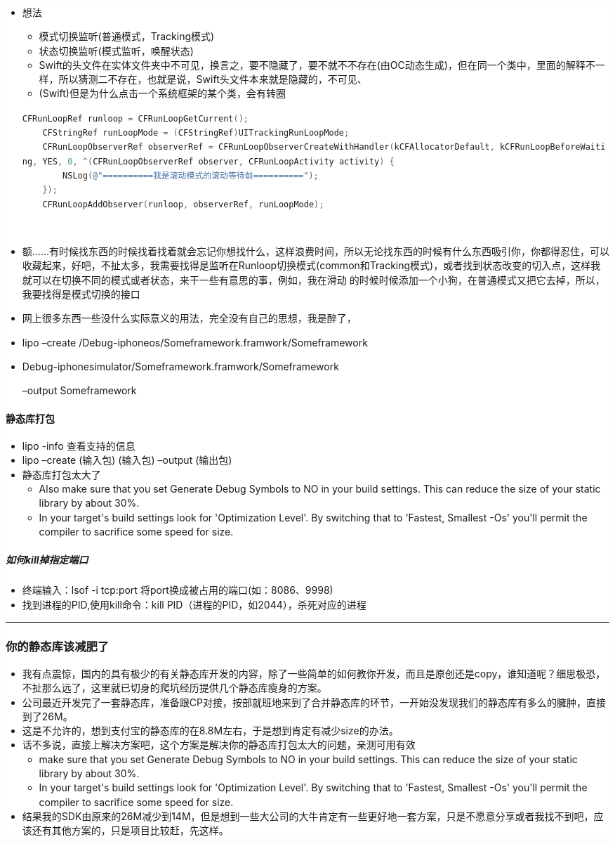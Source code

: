 - 想法
  - 模式切换监听(普通模式，Tracking模式)
  - 状态切换监听(模式监听，唤醒状态)
  - Swift的头文件在实体文件夹中不可见，换言之，要不隐藏了，要不就不不存在(由OC动态生成)，但在同一个类中，里面的解释不一样，所以猜测二不存在，也就是说，Swift头文件本来就是隐藏的，不可见、
  - (Swift)但是为什么点击一个系统框架的某个类，会有转圈

  ```objective-c
  CFRunLoopRef runloop = CFRunLoopGetCurrent();
      CFStringRef runLoopMode = (CFStringRef)UITrackingRunLoopMode;
      CFRunLoopObserverRef observerRef = CFRunLoopObserverCreateWithHandler(kCFAllocatorDefault, kCFRunLoopBeforeWaiting, YES, 0, ^(CFRunLoopObserverRef observer, CFRunLoopActivity activity) {
          NSLog(@"==========我是滚动模式的滚动等待前==========");
      });
      CFRunLoopAddObserver(runloop, observerRef, runLoopMode);
  ```

  ​
- 额......有时候找东西的时候找着找着就会忘记你想找什么，这样浪费时间，所以无论找东西的时候有什么东西吸引你，你都得忍住，可以收藏起来，好吧，不扯太多，我需要找得是监听在Runloop切换模式(common和Tracking模式)，或者找到状态改变的切入点，这样我就可以在切换不同的模式或者状态，来干一些有意思的事，例如，我在滑动 的时候时候添加一个小狗，在普通模式又把它去掉，所以，我要找得是模式切换的接口
- 网上很多东西一些没什么实际意义的用法，完全没有自己的思想，我是醉了，


- lipo –create /Debug-iphoneos/Someframework.framwork/Someframework

- Debug-iphonesimulator/Someframework.framwork/Someframework

  –output Someframework

#### 静态库打包

- lipo -info 查看支持的信息
- lipo –create (输入包)  (输入包) –output (输出包)
- 静态库打包太大了
  - Also make sure that you set Generate Debug Symbols to NO in your build settings. This can reduce the size of your static library by about 30%.
  - In your target's build settings look for 'Optimization Level'. By switching that to 'Fastest, Smallest -Os' you'll permit the compiler to sacrifice some speed for size.

##### 如何kill掉指定端口

- 终端输入：lsof -i tcp:port 将port换成被占用的端口(如：8086、9998)
- 找到进程的PID,使用kill命令：kill PID（进程的PID，如2044），杀死对应的进程

---

### 你的静态库该减肥了

- 我有点震惊，国内的具有极少的有关静态库开发的内容，除了一些简单的如何教你开发，而且是原创还是copy，谁知道呢？细思极恐，不扯那么远了，这里就已切身的爬坑经历提供几个静态库瘦身的方案。
- 公司最近开发完了一套静态库，准备跟CP对接，按部就班地来到了合并静态库的环节，一开始没发现我们的静态库有多么的臃肿，直接到了26M。
- 这是不允许的，想到支付宝的静态库的在8.8M左右，于是想到肯定有减少size的办法。
- 话不多说，直接上解决方案吧，这个方案是解决你的静态库打包太大的问题，亲测可用有效
  - make sure that you set Generate Debug Symbols to NO in your build settings. This can reduce the size of your static library by about 30%.
  - In your target's build settings look for 'Optimization Level'. By switching that to 'Fastest, Smallest -Os' you'll permit the compiler to sacrifice some speed for size.
- 结果我的SDK由原来的26M减少到14M，但是想到一些大公司的大牛肯定有一些更好地一套方案，只是不愿意分享或者我找不到吧，应该还有其他方案的，只是项目比较赶，先这样。
